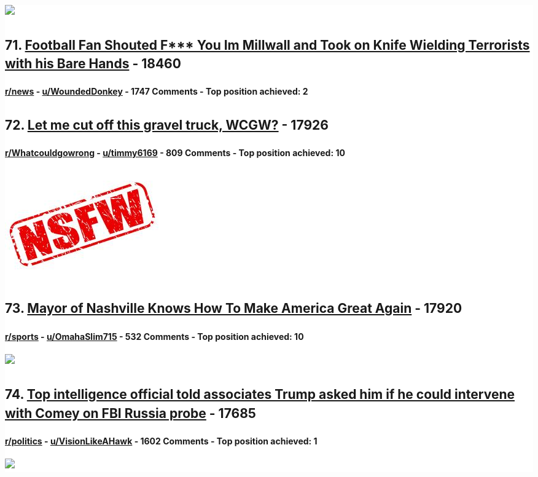 <a href="https://en.wikipedia.org/wiki/Whynot,_North_Carolina"><img src="https://b.thumbs.redditmedia.com/6Qv6-fJ7P5txrT2nTregt9LMRpKcElYMxFllIs5Y-lM.jpg"></img></a>

## 71. [Football Fan Shouted F*** You Im Millwall and Took on Knife Wielding Terrorists with his Bare Hands](http://reddit.com/r/news/comments/6fpte6/football_fan_shouted_f_you_im_millwall_and_took/) - 18460
#### [r/news](http://reddit.com/r/news) - [u/WoundedDonkey](http://reddit.com/u/WoundedDonkey) - 1747 Comments - Top position achieved: 2

## 72. [Let me cut off this gravel truck, WCGW?](http://reddit.com/r/Whatcouldgowrong/comments/6fmiuj/let_me_cut_off_this_gravel_truck_wcgw/) - 17926
#### [r/Whatcouldgowrong](http://reddit.com/r/Whatcouldgowrong) - [u/timmy6169](http://reddit.com/u/timmy6169) - 809 Comments - Top position achieved: 10

<a href="http://i.imgur.com/rnbMFss.gifv"><img src="https://github.com/mgerb/top-of-reddit/raw/master/nsfw.jpg"></img></a>

## 73. [Mayor of Nashville Knows How To Make America Great Again](http://reddit.com/r/sports/comments/6fj9lb/mayor_of_nashville_knows_how_to_make_america/) - 17920
#### [r/sports](http://reddit.com/r/sports) - [u/OmahaSlim715](http://reddit.com/u/OmahaSlim715) - 532 Comments - Top position achieved: 10

<a href="https://i.redd.it/vse9lh4p1y1z.jpg"><img src="https://b.thumbs.redditmedia.com/q97Hj70yFDRzHyLWoeiZiuyzVJwVhxmbvtg2erDE4HM.jpg"></img></a>

## 74. [Top intelligence official told associates Trump asked him if he could intervene with Comey on FBI Russia probe](http://reddit.com/r/politics/comments/6fpun3/top_intelligence_official_told_associates_trump/) - 17685
#### [r/politics](http://reddit.com/r/politics) - [u/VisionLikeAHawk](http://reddit.com/u/VisionLikeAHawk) - 1602 Comments - Top position achieved: 1

<a href="https://www.washingtonpost.com/world/national-security/top-intelligence-official-told-associates-trump-asked-him-if-he-could-intervene-with-comey-to-get-fbi-to-back-off-flynn/2017/06/06/cc879f14-4ace-11e7-9669-250d0b15f83b_story.html?tid=sm_tw&amp;utm_term=.673247bc443f"><img src="https://a.thumbs.redditmedia.com/A26-hUVTUkOWUQ2lj8qaaDPtVxkMX6gkvAU6DZRXLY8.jpg"></img></a>
